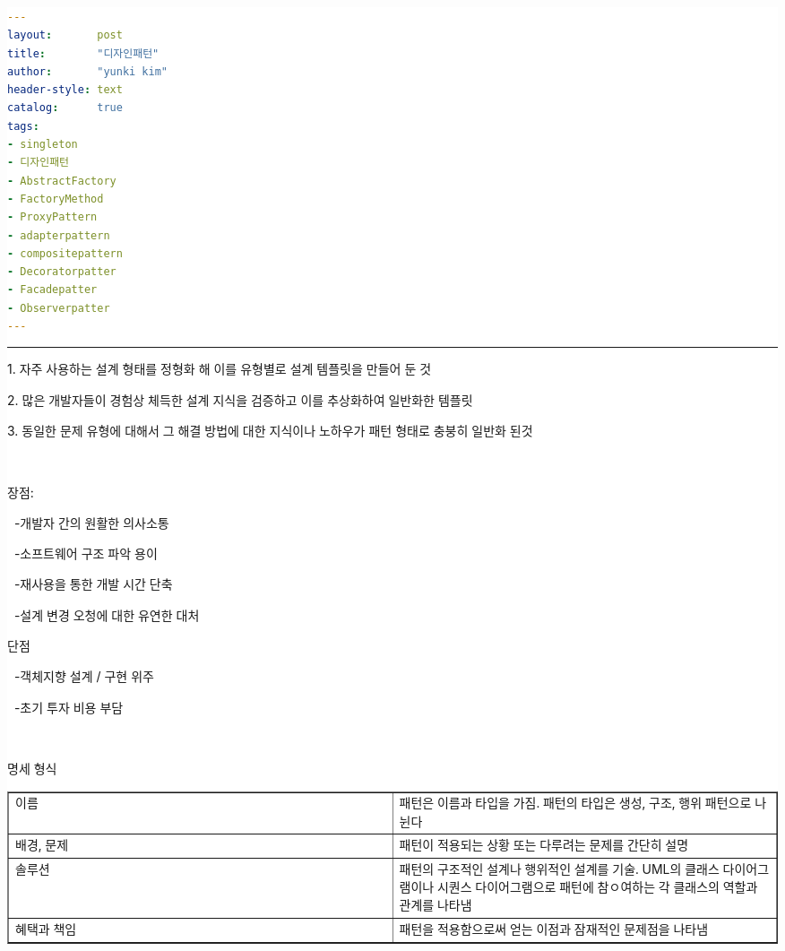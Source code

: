 ```yaml
---
layout:       post
title:        "디자인패턴"
author:       "yunki kim"
header-style: text
catalog:      true
tags: 
- singleton
- 디자인패턴
- AbstractFactory
- FactoryMethod
- ProxyPattern
- adapterpattern
- compositepattern
- Decoratorpatter
- Facadepatter
- Observerpatter
---
```


<head></head>
<body id="tt-body-page" class="">
<div id="wrap" class="wrap-right">
    <div id="container">
        <main class="main ">
            <div class="area-main">
                <div class="area-view">
                    <div class="article-header"></div>
                    <hr>
                    <div class="article-view">
                        <div class="contents_style">
                            <p>1. 자주 사용하는 설계 형태를 정형화 해 이를 유형별로 설계 템플릿을 만들어 둔 것</p>
<p>2. 많은 개발자들이 경험상 체득한 설계 지식을 검증하고 이를 추상화하여 일반화한 템플릿</p>
<p>3. 동일한 문제 유형에 대해서 그 해결 방법에 대한 지식이나 노하우가 패턴 형태로 충붕히 일반화 된것</p>
<p>&nbsp;</p>
<p>장점:</p>
<p>&nbsp; -개발자 간의 원활한 의사소통</p>
<p>&nbsp; -소프트웨어 구조 파악 용이</p>
<p>&nbsp; -재사용을 통한 개발 시간 단축</p>
<p>&nbsp; -설계 변경 오청에 대한 유연한 대처</p>
<p>단점</p>
<p>&nbsp; -객체지향 설계 / 구현 위주</p>
<p>&nbsp; -초기 투자 비용 부담</p>
<p>&nbsp;</p>
<p>명세 형식</p>
<table style="border-collapse: collapse; width: 100%;" border="1">
<tbody>
<tr>
<td style="width: 50%;">이름</td>
<td style="width: 50%;">패턴은 이름과 타입을 가짐. 패턴의 타입은 생성, 구조, 행위 패턴으로 나뉜다</td>
</tr>
<tr>
<td style="width: 50%;">배경, 문제</td>
<td style="width: 50%;">패턴이 적용되는 상황 또는 다루려는 문제를 간단히 설명</td>
</tr>
<tr>
<td style="width: 50%;">솔루션</td>
<td style="width: 50%;">패턴의 구조적인 설계나 행위적인 설계를 기술. UML의 클래스 다이어그램이나 시퀀스 다이어그램으로 패턴에 참ㅇ여하는 각 클래스의 역할과 관계를 나타냄</td>
</tr>
<tr>
<td style="width: 50%;">혜택과 책임</td>
<td style="width: 50%;">패턴을 적용함으로써 얻는 이점과 잠재적인 문제점을 나타냄</td>